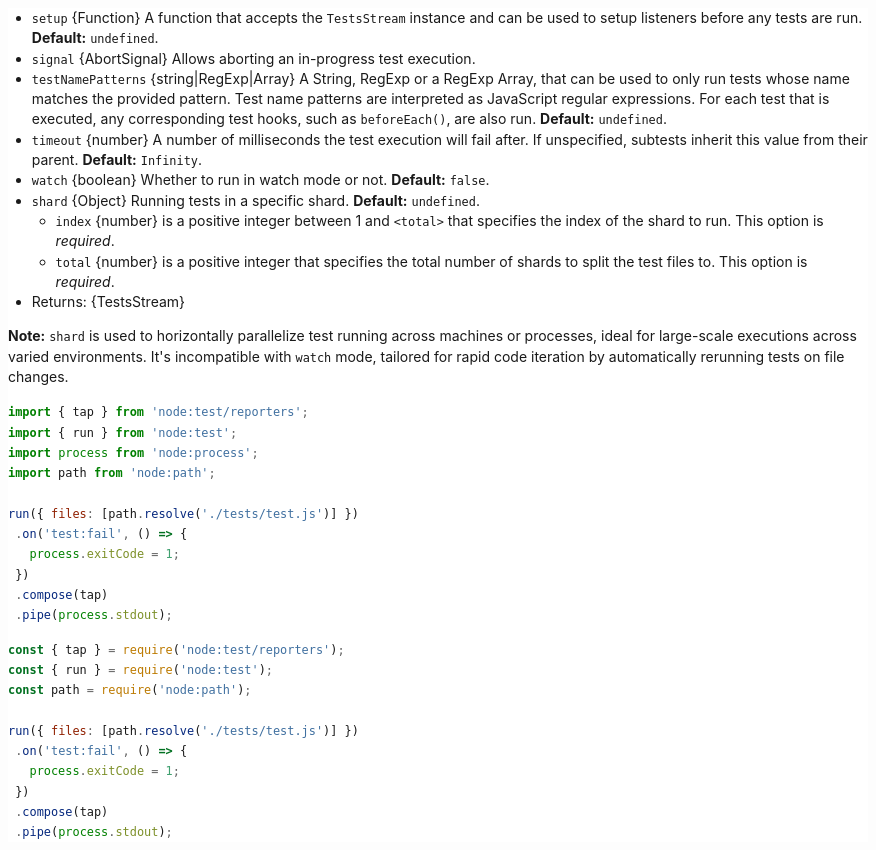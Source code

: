   * `setup` {Function} A function that accepts the `TestsStream` instance
    and can be used to setup listeners before any tests are run.
    **Default:** `undefined`.
  * `signal` {AbortSignal} Allows aborting an in-progress test execution.
  * `testNamePatterns` {string|RegExp|Array} A String, RegExp or a RegExp Array,
    that can be used to only run tests whose name matches the provided pattern.
    Test name patterns are interpreted as JavaScript regular expressions.
    For each test that is executed, any corresponding test hooks, such as
    `beforeEach()`, are also run.
    **Default:** `undefined`.
  * `timeout` {number} A number of milliseconds the test execution will
    fail after.
    If unspecified, subtests inherit this value from their parent.
    **Default:** `Infinity`.
  * `watch` {boolean} Whether to run in watch mode or not. **Default:** `false`.
  * `shard` {Object} Running tests in a specific shard. **Default:** `undefined`.
    * `index` {number} is a positive integer between 1 and `<total>`
      that specifies the index of the shard to run. This option is _required_.
    * `total` {number} is a positive integer that specifies the total number
      of shards to split the test files to. This option is _required_.
* Returns: {TestsStream}

**Note:** `shard` is used to horizontally parallelize test running across
machines or processes, ideal for large-scale executions across varied
environments. It's incompatible with `watch` mode, tailored for rapid
code iteration by automatically rerunning tests on file changes.

```mjs
import { tap } from 'node:test/reporters';
import { run } from 'node:test';
import process from 'node:process';
import path from 'node:path';

run({ files: [path.resolve('./tests/test.js')] })
 .on('test:fail', () => {
   process.exitCode = 1;
 })
 .compose(tap)
 .pipe(process.stdout);
```

```cjs
const { tap } = require('node:test/reporters');
const { run } = require('node:test');
const path = require('node:path');

run({ files: [path.resolve('./tests/test.js')] })
 .on('test:fail', () => {
   process.exitCode = 1;
 })
 .compose(tap)
 .pipe(process.stdout);
```


[TAP]: https://testanything.org/
[TTY]: tty.md
[`--experimental-test-coverage`]: cli.md#--experimental-test-coverage
[`--import`]: cli.md#--importmodule
[`--test-concurrency`]: cli.md#--test-concurrency
[`--test-name-pattern`]: cli.md#--test-name-pattern
[`--test-only`]: cli.md#--test-only
[`--test-reporter-destination`]: cli.md#--test-reporter-destination
[`--test-reporter`]: cli.md#--test-reporter
[`--test`]: cli.md#--test
[`MockFunctionContext`]: #class-mockfunctioncontext
[`MockTimers`]: #class-mocktimers
[`MockTracker.method`]: #mockmethodobject-methodname-implementation-options
[`MockTracker`]: #class-mocktracker
[`NODE_V8_COVERAGE`]: cli.md#node_v8_coveragedir
[`SuiteContext`]: #class-suitecontext
[`TestContext`]: #class-testcontext
[`context.diagnostic`]: #contextdiagnosticmessage
[`context.skip`]: #contextskipmessage
[`context.todo`]: #contexttodomessage
[`describe()`]: #describename-options-fn
[`glob(7)`]: https://man7.org/linux/man-pages/man7/glob.7.html
[`it()`]: #itname-options-fn
[`run()`]: #runoptions
[`suite()`]: #suitename-options-fn
[`test()`]: #testname-options-fn
[describe options]: #describename-options-fn
[it options]: #testname-options-fn
[stream.compose]: stream.md#streamcomposestreams
[subtests]: #subtests
[suite options]: #suitename-options-fn
[test reporters]: #test-reporters
[test runner execution model]: #test-runner-execution-model